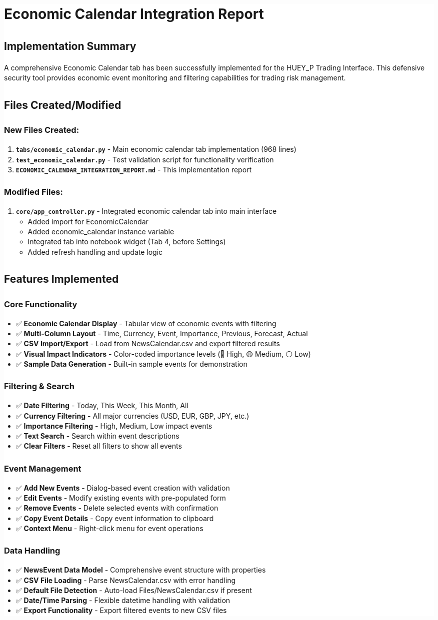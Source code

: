 # Economic Calendar Integration Report

## Implementation Summary

A comprehensive Economic Calendar tab has been successfully implemented for the HUEY_P Trading Interface. This defensive security tool provides economic event monitoring and filtering capabilities for trading risk management.

## Files Created/Modified

### New Files Created:
1. **`tabs/economic_calendar.py`** - Main economic calendar tab implementation (968 lines)
2. **`test_economic_calendar.py`** - Test validation script for functionality verification
3. **`ECONOMIC_CALENDAR_INTEGRATION_REPORT.md`** - This implementation report

### Modified Files:
1. **`core/app_controller.py`** - Integrated economic calendar tab into main interface
   - Added import for EconomicCalendar
   - Added economic_calendar instance variable
   - Integrated tab into notebook widget (Tab 4, before Settings)
   - Added refresh handling and update logic

## Features Implemented

### Core Functionality
- ✅ **Economic Calendar Display** - Tabular view of economic events with filtering
- ✅ **Multi-Column Layout** - Time, Currency, Event, Importance, Previous, Forecast, Actual
- ✅ **CSV Import/Export** - Load from NewsCalendar.csv and export filtered results
- ✅ **Visual Impact Indicators** - Color-coded importance levels (🔴 High, 🟡 Medium, ⚪ Low)
- ✅ **Sample Data Generation** - Built-in sample events for demonstration

### Filtering & Search
- ✅ **Date Filtering** - Today, This Week, This Month, All
- ✅ **Currency Filtering** - All major currencies (USD, EUR, GBP, JPY, etc.)
- ✅ **Importance Filtering** - High, Medium, Low impact events
- ✅ **Text Search** - Search within event descriptions
- ✅ **Clear Filters** - Reset all filters to show all events

### Event Management
- ✅ **Add New Events** - Dialog-based event creation with validation
- ✅ **Edit Events** - Modify existing events with pre-populated form
- ✅ **Remove Events** - Delete selected events with confirmation
- ✅ **Copy Event Details** - Copy event information to clipboard
- ✅ **Context Menu** - Right-click menu for event operations

### Data Handling
- ✅ **NewsEvent Data Model** - Comprehensive event structure with properties
- ✅ **CSV File Loading** - Parse NewsCalendar.csv with error handling
- ✅ **Default File Detection** - Auto-load Files/NewsCalendar.csv if present
- ✅ **Date/Time Parsing** - Flexible datetime handling with validation
- ✅ **Export Functionality** - Export filtered events to new CSV files

